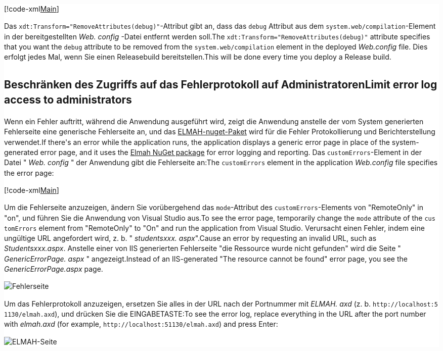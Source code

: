 [!code-xml[Main](web-config-transformations/samples/sample1.xml?highlight=18)]

<span data-ttu-id="1fe55-143">Das `xdt:Transform="RemoveAttributes(debug)"`-Attribut gibt an, dass das `debug` Attribut aus dem `system.web/compilation`-Element in der bereitgestellten *Web. config* -Datei entfernt werden soll.</span><span class="sxs-lookup"><span data-stu-id="1fe55-143">The `xdt:Transform="RemoveAttributes(debug)"` attribute specifies that you want the `debug` attribute to be removed from the `system.web/compilation` element in the deployed *Web.config* file.</span></span> <span data-ttu-id="1fe55-144">Dies erfolgt jedes Mal, wenn Sie einen Releasebuild bereitstellen.</span><span class="sxs-lookup"><span data-stu-id="1fe55-144">This will be done every time you deploy a Release build.</span></span>

## <a name="limit-error-log-access-to-administrators"></a><span data-ttu-id="1fe55-145">Beschränken des Zugriffs auf das Fehlerprotokoll auf Administratoren</span><span class="sxs-lookup"><span data-stu-id="1fe55-145">Limit error log access to administrators</span></span>

<span data-ttu-id="1fe55-146">Wenn ein Fehler auftritt, während die Anwendung ausgeführt wird, zeigt die Anwendung anstelle der vom System generierten Fehlerseite eine generische Fehlerseite an, und das [ELMAH-nuget-Paket](http://www.hanselman.com/blog/NuGetPackageOfTheWeek7ELMAHErrorLoggingModulesAndHandlersWithSQLServerCompact.aspx) wird für die Fehler Protokollierung und Berichterstellung verwendet.</span><span class="sxs-lookup"><span data-stu-id="1fe55-146">If there's an error while the application runs, the application displays a generic error page in place of the system-generated error page, and it uses the [Elmah NuGet package](http://www.hanselman.com/blog/NuGetPackageOfTheWeek7ELMAHErrorLoggingModulesAndHandlersWithSQLServerCompact.aspx) for error logging and reporting.</span></span> <span data-ttu-id="1fe55-147">Das `customErrors`-Element in der Datei " *Web. config* " der Anwendung gibt die Fehlerseite an:</span><span class="sxs-lookup"><span data-stu-id="1fe55-147">The `customErrors` element in the application *Web.config* file specifies the error page:</span></span>

[!code-xml[Main](web-config-transformations/samples/sample2.xml)]

<span data-ttu-id="1fe55-148">Um die Fehlerseite anzuzeigen, ändern Sie vorübergehend das `mode`-Attribut des `customErrors`-Elements von "RemoteOnly" in "on", und führen Sie die Anwendung von Visual Studio aus.</span><span class="sxs-lookup"><span data-stu-id="1fe55-148">To see the error page, temporarily change the `mode` attribute of the `customErrors` element from "RemoteOnly" to "On" and run the application from Visual Studio.</span></span> <span data-ttu-id="1fe55-149">Verursacht einen Fehler, indem eine ungültige URL angefordert wird, z. b. " *studentsxxx. aspx*".</span><span class="sxs-lookup"><span data-stu-id="1fe55-149">Cause an error by requesting an invalid URL, such as *Studentsxxx.aspx*.</span></span> <span data-ttu-id="1fe55-150">Anstelle einer von IIS generierten Fehlerseite "die Ressource wurde nicht gefunden" wird die Seite " *GenericErrorPage. aspx* " angezeigt.</span><span class="sxs-lookup"><span data-stu-id="1fe55-150">Instead of an IIS-generated "The resource cannot be found" error page, you see the *GenericErrorPage.aspx* page.</span></span>

![Fehlerseite](web-config-transformations/_static/image2.png)

<span data-ttu-id="1fe55-152">Um das Fehlerprotokoll anzuzeigen, ersetzen Sie alles in der URL nach der Portnummer mit *ELMAH. axd* (z. b. `http://localhost:51130/elmah.axd`), und drücken Sie die EINGABETASTE:</span><span class="sxs-lookup"><span data-stu-id="1fe55-152">To see the error log, replace everything in the URL after the port number with *elmah.axd* (for example, `http://localhost:51130/elmah.axd`) and press Enter:</span></span>

![ELMAH-Seite](web-config-transformations/_static/image3.png)
